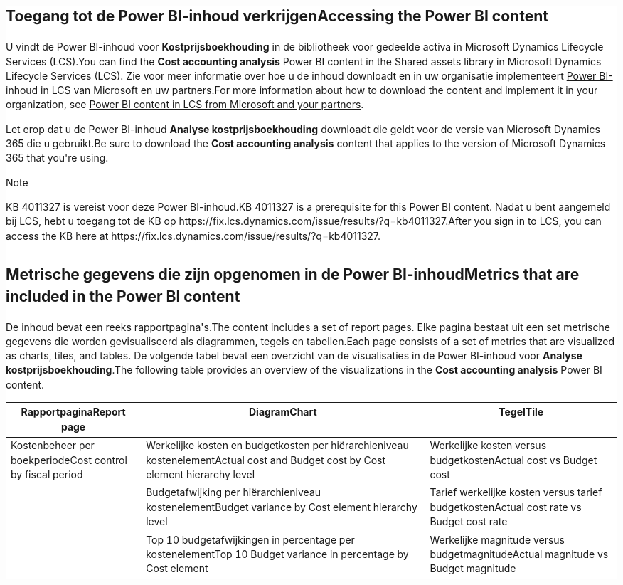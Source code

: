 ## <a name="accessing-the-power-bi-content"></a><span data-ttu-id="1baf0-120">Toegang tot de Power BI-inhoud verkrijgen</span><span class="sxs-lookup"><span data-stu-id="1baf0-120">Accessing the Power BI content</span></span>
<span data-ttu-id="1baf0-121">U vindt de Power BI-inhoud voor **Kostprijsboekhouding** in de bibliotheek voor gedeelde activa in Microsoft Dynamics Lifecycle Services (LCS).</span><span class="sxs-lookup"><span data-stu-id="1baf0-121">You can find the **Cost accounting analysis** Power BI content in the Shared assets library in Microsoft Dynamics Lifecycle Services (LCS).</span></span> <span data-ttu-id="1baf0-122">Zie voor meer informatie over hoe u de inhoud downloadt en in uw organisatie implementeert [Power BI-inhoud in LCS van Microsoft en uw partners](https://blogs.msdn.microsoft.com/dynamicsaxbi/2016/12/12/power-bi-content-from-microsoft-and-your-partners/).</span><span class="sxs-lookup"><span data-stu-id="1baf0-122">For more information about how to download the content and implement it in your organization, see [Power BI content in LCS from Microsoft and your partners](https://blogs.msdn.microsoft.com/dynamicsaxbi/2016/12/12/power-bi-content-from-microsoft-and-your-partners/).</span></span> 



<span data-ttu-id="1baf0-123">Let erop dat u de Power BI-inhoud **Analyse kostprijsboekhouding** downloadt die geldt voor de versie van Microsoft Dynamics 365 die u gebruikt.</span><span class="sxs-lookup"><span data-stu-id="1baf0-123">Be sure to download the **Cost accounting analysis** content that applies to the version of Microsoft Dynamics 365 that you're using.</span></span>

> [!NOTE]
> <span data-ttu-id="1baf0-124">KB 4011327 is vereist voor deze Power BI-inhoud.</span><span class="sxs-lookup"><span data-stu-id="1baf0-124">KB 4011327 is a prerequisite for this Power BI content.</span></span> <span data-ttu-id="1baf0-125">Nadat u bent aangemeld bij LCS, hebt u toegang tot de KB op <https://fix.lcs.dynamics.com/issue/results/?q=kb4011327>.</span><span class="sxs-lookup"><span data-stu-id="1baf0-125">After you sign in to LCS, you can access the KB here at <https://fix.lcs.dynamics.com/issue/results/?q=kb4011327>.</span></span>

## <a name="metrics-that-are-included-in-the-power-bi-content"></a><span data-ttu-id="1baf0-126">Metrische gegevens die zijn opgenomen in de Power BI-inhoud</span><span class="sxs-lookup"><span data-stu-id="1baf0-126">Metrics that are included in the Power BI content</span></span>
<span data-ttu-id="1baf0-127">De inhoud bevat een reeks rapportpagina's.</span><span class="sxs-lookup"><span data-stu-id="1baf0-127">The content includes a set of report pages.</span></span> <span data-ttu-id="1baf0-128">Elke pagina bestaat uit een set metrische gegevens die worden gevisualiseerd als diagrammen, tegels en tabellen.</span><span class="sxs-lookup"><span data-stu-id="1baf0-128">Each page consists of a set of metrics that are visualized as charts, tiles, and tables.</span></span> <span data-ttu-id="1baf0-129">De volgende tabel bevat een overzicht van de visualisaties in de Power BI-inhoud voor **Analyse kostprijsboekhouding**.</span><span class="sxs-lookup"><span data-stu-id="1baf0-129">The following table provides an overview of the visualizations in the **Cost accounting analysis** Power BI content.</span></span>

| <span data-ttu-id="1baf0-130">Rapportpagina</span><span class="sxs-lookup"><span data-stu-id="1baf0-130">Report page</span></span>                      | <span data-ttu-id="1baf0-131">Diagram</span><span class="sxs-lookup"><span data-stu-id="1baf0-131">Chart</span></span>                                                                                                                         | <span data-ttu-id="1baf0-132">Tegel</span><span class="sxs-lookup"><span data-stu-id="1baf0-132">Tile</span></span>                                          |
|----------------------------------|-------------------------------------------------------------------------------------------------------------------------------|-----------------------------------------------|
| <span data-ttu-id="1baf0-133">Kostenbeheer per boekperiode</span><span class="sxs-lookup"><span data-stu-id="1baf0-133">Cost control by fiscal period</span></span>    | <span data-ttu-id="1baf0-134">Werkelijke kosten en budgetkosten per hiërarchieniveau kostenelement</span><span class="sxs-lookup"><span data-stu-id="1baf0-134">Actual cost and Budget cost by Cost element hierarchy level</span></span>                                                                   | <span data-ttu-id="1baf0-135">Werkelijke kosten versus budgetkosten</span><span class="sxs-lookup"><span data-stu-id="1baf0-135">Actual cost vs Budget cost</span></span>                    |
|                                  | <span data-ttu-id="1baf0-136">Budgetafwijking per hiërarchieniveau kostenelement</span><span class="sxs-lookup"><span data-stu-id="1baf0-136">Budget variance by Cost element hierarchy level</span></span>                                                                               | <span data-ttu-id="1baf0-137">Tarief werkelijke kosten versus tarief budgetkosten</span><span class="sxs-lookup"><span data-stu-id="1baf0-137">Actual cost rate vs Budget cost rate</span></span>          |
|                                  | <span data-ttu-id="1baf0-138">Top 10 budgetafwijkingen in percentage per kostenelement</span><span class="sxs-lookup"><span data-stu-id="1baf0-138">Top 10 Budget variance in percentage by Cost element</span></span>                                                                          | <span data-ttu-id="1baf0-139">Werkelijke magnitude versus budgetmagnitude</span><span class="sxs-lookup"><span data-stu-id="1baf0-139">Actual magnitude vs Budget magnitude</span></span>          |